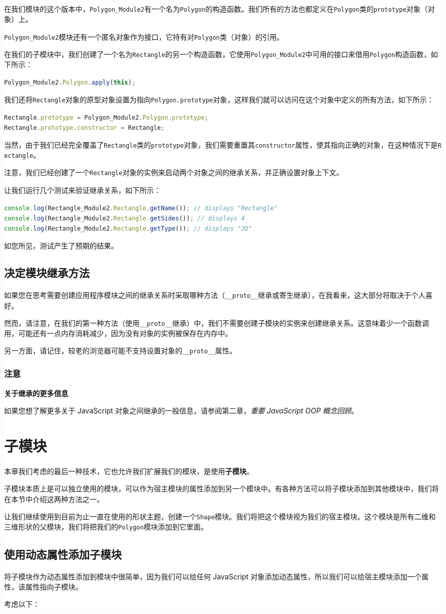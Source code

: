 在我们模块的这个版本中，`Polygon_Module2`有一个名为`Polygon`的构造函数。我们所有的方法也都定义在`Polygon`类的`prototype`对象（对象）上。

`Polygon_Module2`模块还有一个匿名对象作为接口，它持有对`Polygon`类（对象）的引用。

在我们的子模块中，我们创建了一个名为`Rectangle`的另一个构造函数，它使用`Polygon_Module2`中可用的接口来借用`Polygon`构造函数，如下所示：

```js
Polygon_Module2.Polygon.apply(this);
```

我们还将`Rectangle`对象的原型对象设置为指向`Polygon.prototype`对象，这样我们就可以访问在这个对象中定义的所有方法，如下所示：

```js
Rectangle.prototype = Polygon_Module2.Polygon.prototype;
Rectangle.prototype.constructor = Rectangle;
```

当然，由于我们已经完全覆盖了`Rectangle`类的`prototype`对象，我们需要重置其`constructor`属性，使其指向正确的对象，在这种情况下是`Rectangle`。

注意，我们已经创建了一个`Rectangle`对象的实例来启动两个对象之间的继承关系，并正确设置对象上下文。

让我们运行几个测试来验证继承关系，如下所示：

```js
console.log(Rectangle_Module2.Rectangle.getName()); // displays "Rectangle"
console.log(Rectangle_Module2.Rectangle.getSides()); // displays 4
console.log(Rectangle_Module2.Rectangle.getType()); // displays "2D"
```

如您所见，测试产生了预期的结果。

## 决定模块继承方法

如果您在思考需要创建应用程序模块之间的继承关系时采取哪种方法（`__proto__`继承或寄生继承），在我看来，这大部分将取决于个人喜好。

然而，请注意，在我们的第一种方法（使用`__proto__`继承）中，我们不需要创建子模块的实例来创建继承关系。这意味着少一个函数调用，可能还有一点内存消耗减少，因为没有对象的实例被保存在内存中。

另一方面，请记住，较老的浏览器可能不支持设置对象的`__proto__`属性。

### 注意

**关于继承的更多信息**

如果您想了解更多关于 JavaScript 对象之间继承的一般信息，请参阅第二章，*重要 JavaScript OOP 概念回顾*。

# 子模块

本章我们考虑的最后一种技术，它也允许我们扩展我们的模块，是使用**子模块**。

子模块本质上是可以独立使用的模块，可以作为宿主模块的属性添加到另一个模块中。有各种方法可以将子模块添加到其他模块中，我们将在本节中介绍这两种方法之一。

让我们继续使用到目前为止一直在使用的形状主题，创建一个`Shape`模块。我们将把这个模块视为我们的宿主模块。这个模块是所有二维和三维形状的父模块，我们将把我们的`Polygon`模块添加到它里面。

## 使用动态属性添加子模块

将子模块作为动态属性添加到模块中很简单，因为我们可以给任何 JavaScript 对象添加动态属性，所以我们可以给宿主模块添加一个属性，该属性指向子模块。

考虑以下：
